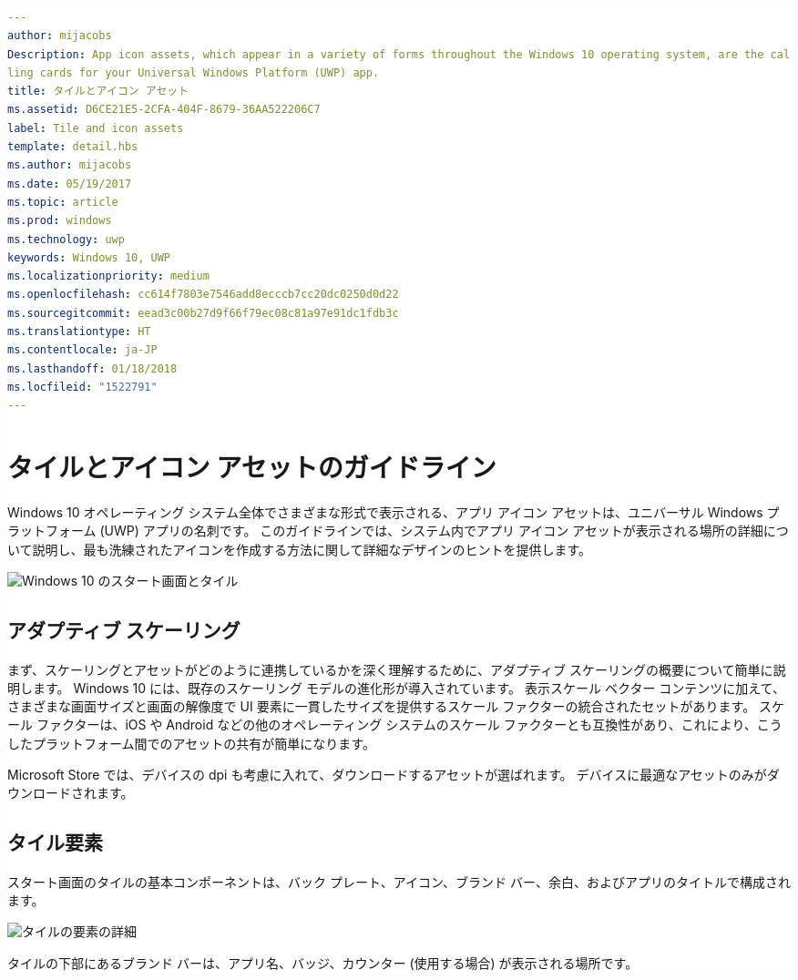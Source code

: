 ```yaml
---
author: mijacobs
Description: App icon assets, which appear in a variety of forms throughout the Windows 10 operating system, are the calling cards for your Universal Windows Platform (UWP) app.
title: タイルとアイコン アセット
ms.assetid: D6CE21E5-2CFA-404F-8679-36AA522206C7
label: Tile and icon assets
template: detail.hbs
ms.author: mijacobs
ms.date: 05/19/2017
ms.topic: article
ms.prod: windows
ms.technology: uwp
keywords: Windows 10, UWP
ms.localizationpriority: medium
ms.openlocfilehash: cc614f7803e7546add8ecccb7cc20dc0250d0d22
ms.sourcegitcommit: eead3c00b27d9f66f79ec08c81a97e91dc1fdb3c
ms.translationtype: HT
ms.contentlocale: ja-JP
ms.lasthandoff: 01/18/2018
ms.locfileid: "1522791"
---
```

# <a name="guidelines-for-tile-and-icon-assets"></a>タイルとアイコン アセットのガイドライン

 


Windows 10 オペレーティング システム全体でさまざまな形式で表示される、アプリ アイコン アセットは、ユニバーサル Windows プラットフォーム (UWP) アプリの名刺です。 このガイドラインでは、システム内でアプリ アイコン アセットが表示される場所の詳細について説明し、最も洗練されたアイコンを作成する方法に関して詳細なデザインのヒントを提供します。

![Windows 10 のスタート画面とタイル](images/assetguidance01.jpg)

## <a name="adaptive-scaling"></a>アダプティブ スケーリング


まず、スケーリングとアセットがどのように連携しているかを深く理解するために、アダプティブ スケーリングの概要について簡単に説明します。 Windows 10 には、既存のスケーリング モデルの進化形が導入されています。 表示スケール ベクター コンテンツに加えて、さまざまな画面サイズと画面の解像度で UI 要素に一貫したサイズを提供するスケール ファクターの統合されたセットがあります。 スケール ファクターは、iOS や Android などの他のオペレーティング システムのスケール ファクターとも互換性があり、これにより、こうしたプラットフォーム間でのアセットの共有が簡単になります。

Microsoft Store では、デバイスの dpi も考慮に入れて、ダウンロードするアセットが選ばれます。 デバイスに最適なアセットのみがダウンロードされます。

## <a name="tile-elements"></a>タイル要素


スタート画面のタイルの基本コンポーネントは、バック プレート、アイコン、ブランド バー、余白、およびアプリのタイトルで構成されます。

![タイルの要素の詳細](images/assetguidance02.png)

タイルの下部にあるブランド バーは、アプリ名、バッジ、カウンター (使用する場合) が表示される場所です。
